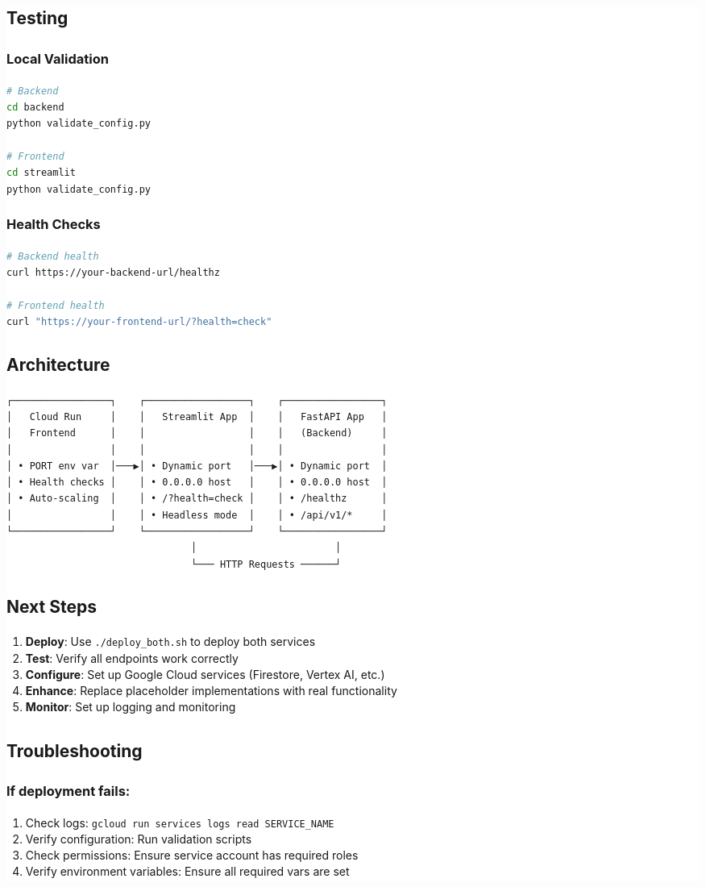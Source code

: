 ## Testing

### Local Validation
```bash
# Backend
cd backend
python validate_config.py

# Frontend
cd streamlit
python validate_config.py
```

### Health Checks
```bash
# Backend health
curl https://your-backend-url/healthz

# Frontend health
curl "https://your-frontend-url/?health=check"
```

## Architecture

```
┌─────────────────┐    ┌──────────────────┐    ┌─────────────────┐
│   Cloud Run     │    │   Streamlit App  │    │   FastAPI App   │
│   Frontend      │    │                  │    │   (Backend)     │
│                 │    │                  │    │                 │
│ • PORT env var  │───▶│ • Dynamic port   │───▶│ • Dynamic port  │
│ • Health checks │    │ • 0.0.0.0 host   │    │ • 0.0.0.0 host  │
│ • Auto-scaling  │    │ • /?health=check │    │ • /healthz      │
│                 │    │ • Headless mode  │    │ • /api/v1/*     │
└─────────────────┘    └──────────────────┘    └─────────────────┘
                                │                        │
                                └─── HTTP Requests ──────┘
```

## Next Steps

1. **Deploy**: Use `./deploy_both.sh` to deploy both services
2. **Test**: Verify all endpoints work correctly
3. **Configure**: Set up Google Cloud services (Firestore, Vertex AI, etc.)
4. **Enhance**: Replace placeholder implementations with real functionality
5. **Monitor**: Set up logging and monitoring

## Troubleshooting

### If deployment fails:
1. Check logs: `gcloud run services logs read SERVICE_NAME`
2. Verify configuration: Run validation scripts
3. Check permissions: Ensure service account has required roles
4. Verify environment variables: Ensure all required vars are set
